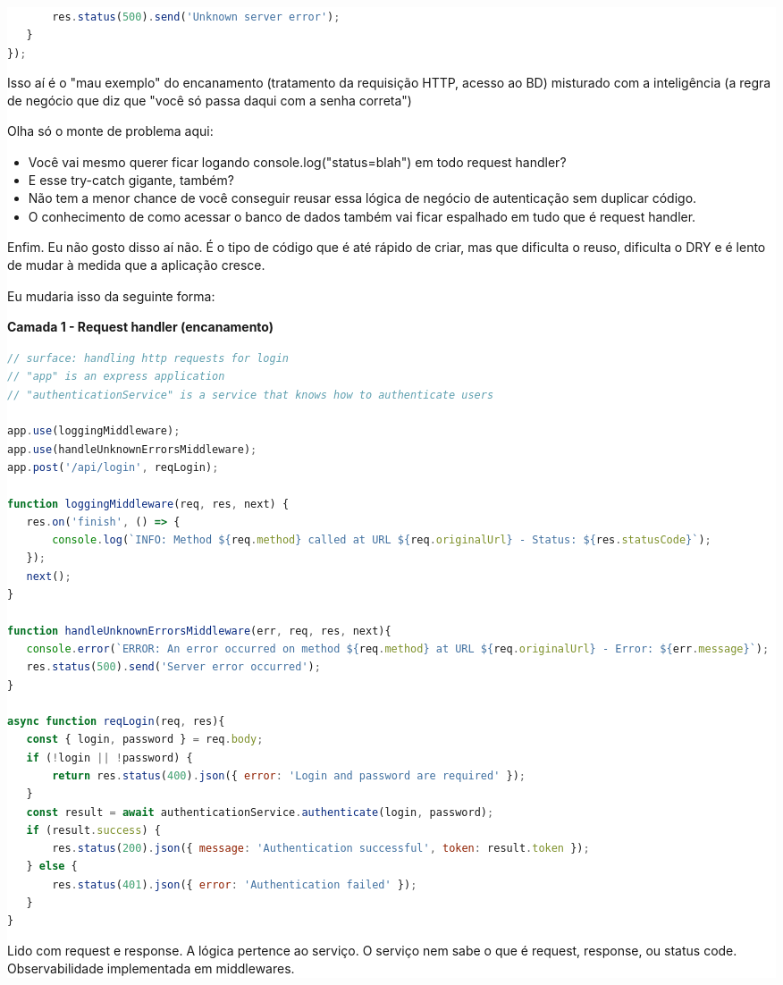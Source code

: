 ```javascript
       res.status(500).send('Unknown server error');
   }
});
```

Isso aí é o "mau exemplo" do encanamento (tratamento da requisição HTTP, acesso ao BD) misturado com a inteligência (a regra de negócio que diz que "você só passa daqui com a senha correta")

Olha só o monte de problema aqui:

* Você vai mesmo querer ficar logando console.log("status=blah") em todo request handler?
* E esse try-catch gigante, também?
* Não tem a menor chance de você conseguir reusar essa lógica de negócio de autenticação sem duplicar código.
* O conhecimento de como acessar o banco de dados também vai ficar espalhado em tudo que é request handler.

Enfim. Eu não gosto disso aí não. É o tipo de código que é até rápido de criar, mas que dificulta o reuso, dificulta o DRY e é lento de mudar à medida que a aplicação cresce.

Eu mudaria isso da seguinte forma:

**Camada 1 - Request handler (encanamento)**

```javascript
// surface: handling http requests for login
// "app" is an express application
// "authenticationService" is a service that knows how to authenticate users

app.use(loggingMiddleware);
app.use(handleUnknownErrorsMiddleware);
app.post('/api/login', reqLogin);

function loggingMiddleware(req, res, next) {
   res.on('finish', () => {
       console.log(`INFO: Method ${req.method} called at URL ${req.originalUrl} - Status: ${res.statusCode}`);
   });
   next();
}

function handleUnknownErrorsMiddleware(err, req, res, next){
   console.error(`ERROR: An error occurred on method ${req.method} at URL ${req.originalUrl} - Error: ${err.message}`);
   res.status(500).send('Server error occurred');
}

async function reqLogin(req, res){
   const { login, password } = req.body;
   if (!login || !password) {
       return res.status(400).json({ error: 'Login and password are required' });
   }
   const result = await authenticationService.authenticate(login, password);
   if (result.success) {
       res.status(200).json({ message: 'Authentication successful', token: result.token });
   } else {
       res.status(401).json({ error: 'Authentication failed' });
   }
}
```
Lido com request e response. A lógica pertence ao serviço. O serviço nem sabe o que é request, response, ou status code. Observabilidade implementada em middlewares.

